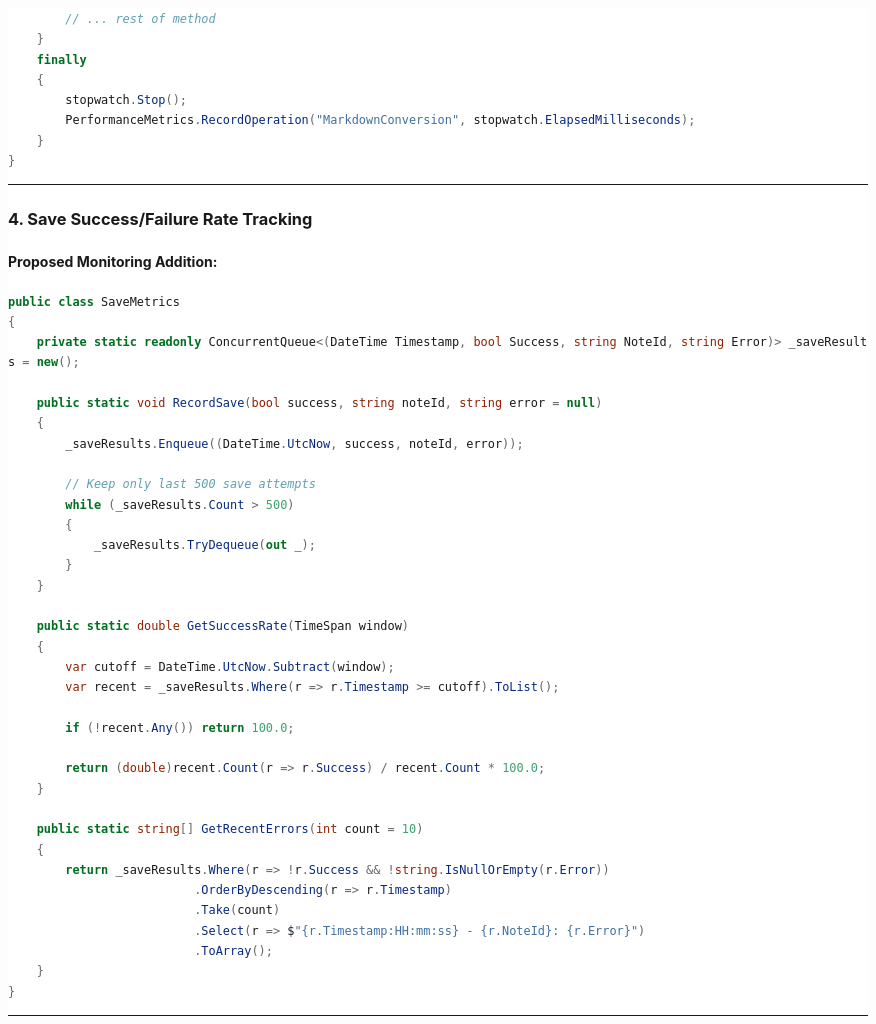 ```csharp
        // ... rest of method
    }
    finally
    {
        stopwatch.Stop();
        PerformanceMetrics.RecordOperation("MarkdownConversion", stopwatch.ElapsedMilliseconds);
    }
}
```

---

### 4. Save Success/Failure Rate Tracking

#### Proposed Monitoring Addition:
```csharp
public class SaveMetrics
{
    private static readonly ConcurrentQueue<(DateTime Timestamp, bool Success, string NoteId, string Error)> _saveResults = new();
    
    public static void RecordSave(bool success, string noteId, string error = null)
    {
        _saveResults.Enqueue((DateTime.UtcNow, success, noteId, error));
        
        // Keep only last 500 save attempts
        while (_saveResults.Count > 500)
        {
            _saveResults.TryDequeue(out _);
        }
    }
    
    public static double GetSuccessRate(TimeSpan window)
    {
        var cutoff = DateTime.UtcNow.Subtract(window);
        var recent = _saveResults.Where(r => r.Timestamp >= cutoff).ToList();
        
        if (!recent.Any()) return 100.0;
        
        return (double)recent.Count(r => r.Success) / recent.Count * 100.0;
    }
    
    public static string[] GetRecentErrors(int count = 10)
    {
        return _saveResults.Where(r => !r.Success && !string.IsNullOrEmpty(r.Error))
                          .OrderByDescending(r => r.Timestamp)
                          .Take(count)
                          .Select(r => $"{r.Timestamp:HH:mm:ss} - {r.NoteId}: {r.Error}")
                          .ToArray();
    }
}
```

---